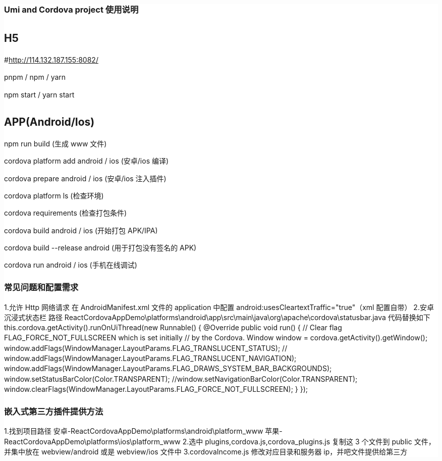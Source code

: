 ### Umi and Cordova project 使用说明

## H5

#http://114.132.187.155:8082/

pnpm / npm / yarn

npm start / yarn start

## APP(Android/Ios)

npm run build (生成 www 文件)

cordova platform add android / ios (安卓/ios 编译)

cordova prepare android / ios (安卓/ios 注入插件)

cordova platform ls (检查环境)

cordova requirements (检查打包条件)

cordova build android / ios (开始打包 APK/IPA)

cordova build --release android (用于打包没有签名的 APK)

cordova run android / ios (手机在线调试)

### 常见问题和配置需求

1.允许 Http 网络请求 在 AndroidManifest.xml 文件的 application 中配置 android:usesCleartextTraffic="true"（xml 配置自带） 2.安卓沉浸式状态栏 路径 ReactCordovaAppDemo\platforms\android\app\src\main\java\org\apache\cordova\statusbar.java
代码替换如下
this.cordova.getActivity().runOnUiThread(new Runnable() {
@Override
public void run() {
// Clear flag FLAG_FORCE_NOT_FULLSCREEN which is set initially
// by the Cordova.
Window window = cordova.getActivity().getWindow();
window.addFlags(WindowManager.LayoutParams.FLAG_TRANSLUCENT_STATUS);
// window.addFlags(WindowManager.LayoutParams.FLAG_TRANSLUCENT_NAVIGATION);
window.addFlags(WindowManager.LayoutParams.FLAG_DRAWS_SYSTEM_BAR_BACKGROUNDS);
window.setStatusBarColor(Color.TRANSPARENT);
//window.setNavigationBarColor(Color.TRANSPARENT);
window.clearFlags(WindowManager.LayoutParams.FLAG_FORCE_NOT_FULLSCREEN);
}
});

### 嵌入式第三方插件提供方法

1.找到项目路径 安卓-ReactCordovaAppDemo\platforms\android\platform_www 苹果-ReactCordovaAppDemo\platforms\ios\platform_www 2.选中 plugins,cordova.js,cordova_plugins.js 复制这 3 个文件到 public 文件，并集中放在 webview/android 或是 webview/ios 文件中
3.cordovaIncome.js 修改对应目录和服务器 ip，并吧文件提供给第三方
